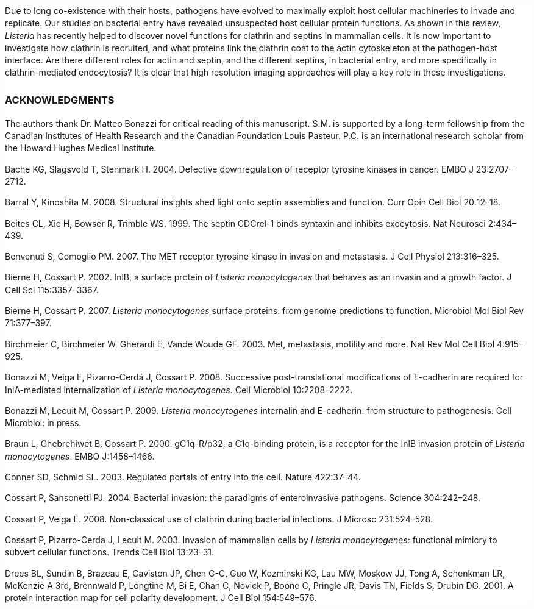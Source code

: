 Due to long co-existence with their hosts, pathogens have evolved to maximally exploit host cellular machineries to invade and replicate. Our studies on bacterial entry have revealed unsuspected host cellular protein functions. As shown in this review, *Listeria* has recently helped to discover novel functions for clathrin and septins in mammalian cells. It is now important to investigate how clathrin is recruited, and what proteins link the clathrin coat to the actin cytoskeleton at the pathogen-host interface. Are there different roles for actin and septin, and the different septins, in bacterial entry, and more specifically in clathrin-mediated endocytosis? It is clear that high resolution imaging approaches will play a key role in these investigations.

### ACKNOWLEDGMENTS

The authors thank Dr. Matteo Bonazzi for critical reading of this manuscript. S.M. is supported by a long-term fellowship from the Canadian Institutes of Health Research and the Canadian Foundation Louis Pasteur. P.C. is an international research scholar from the Howard Hughes Medical Institute.

Bache KG, Slagsvold T, Stenmark H. 2004. Defective downregulation of receptor tyrosine kinases in cancer. EMBO J 23:2707–2712.

Barral Y, Kinoshita M. 2008. Structural insights shed light onto septin assemblies and function. Curr Opin Cell Biol 20:12–18.

Beites CL, Xie H, Bowser R, Trimble WS. 1999. The septin CDCrel-1 binds syntaxin and inhibits exocytosis. Nat Neurosci 2:434–439.

Benvenuti S, Comoglio PM. 2007. The MET receptor tyrosine kinase in invasion and metastasis. J Cell Physiol 213:316–325.

Bierne H, Cossart P. 2002. InlB, a surface protein of *Listeria monocytogenes* that behaves as an invasin and a growth factor. J Cell Sci 115:3357–3367.

Bierne H, Cossart P. 2007. *Listeria monocytogenes* surface proteins: from genome predictions to function. Microbiol Mol Biol Rev 71:377–397.

Birchmeier C, Birchmeier W, Gherardi E, Vande Woude GF. 2003. Met, metastasis, motility and more. Nat Rev Mol Cell Biol 4:915–925.

Bonazzi M, Veiga E, Pizarro-Cerdá J, Cossart P. 2008. Successive post-translational modifications of E-cadherin are required for InlA-mediated internalization of *Listeria monocytogenes*. Cell Microbiol 10:2208–2222.

Bonazzi M, Lecuit M, Cossart P. 2009. *Listeria monocytogenes* internalin and E-cadherin: from structure to pathogenesis. Cell Microbiol: in press.

Braun L, Ghebrehiwet B, Cossart P. 2000. gC1q-R/p32, a C1q-binding protein, is a receptor for the InlB invasion protein of *Listeria monocytogenes*. EMBO J:1458–1466.

Conner SD, Schmid SL. 2003. Regulated portals of entry into the cell. Nature 422:37–44.

Cossart P, Sansonetti PJ. 2004. Bacterial invasion: the paradigms of enteroinvasive pathogens. Science 304:242–248.

Cossart P, Veiga E. 2008. Non-classical use of clathrin during bacterial infections. J Microsc 231:524–528.

Cossart P, Pizarro-Cerda J, Lecuit M. 2003. Invasion of mammalian cells by *Listeria monocytogenes*: functional mimicry to subvert cellular functions. Trends Cell Biol 13:23–31.

Drees BL, Sundin B, Brazeau E, Caviston JP, Chen G-C, Guo W, Kozminski KG, Lau MW, Moskow JJ, Tong A, Schenkman LR, McKenzie A 3rd, Brennwald P, Longtine M, Bi E, Chan C, Novick P, Boone C, Pringle JR, Davis TN, Fields S, Drubin DG. 2001. A protein interaction map for cell polarity development. J Cell Biol 154:549–576.
